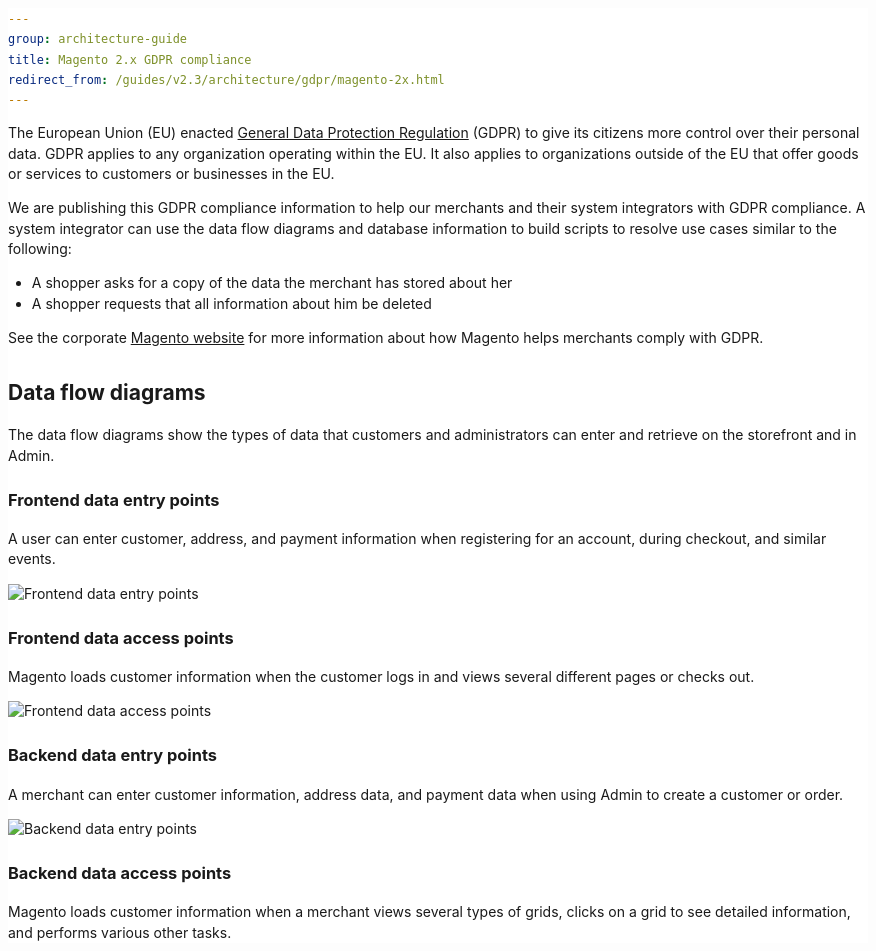 ```yaml
---
group: architecture-guide
title: Magento 2.x GDPR compliance
redirect_from: /guides/v2.3/architecture/gdpr/magento-2x.html
---
```


The European Union (EU) enacted [General Data Protection Regulation](https://www.eugdpr.org/) (GDPR) to give its citizens more control over their personal data. GDPR applies to any organization operating within the EU. It also applies to organizations outside of the EU that offer goods or services to customers or businesses in the EU.

We are publishing this GDPR compliance information to help our merchants and their system integrators with GDPR compliance. A system integrator can use the data flow diagrams and database information to build scripts to resolve use cases similar to the following:

* A shopper asks for a copy of the data the merchant has stored about her
* A shopper requests that all information about him be deleted

See the corporate [Magento website](https://magento.com/gdpr) for more information about how Magento helps merchants comply with GDPR.

## Data flow diagrams

The data flow diagrams show the types of data that customers and administrators can enter and retrieve on the storefront and in Admin.

### Frontend data entry points

A user can enter customer, address, and payment information when registering for an account, during checkout, and similar events.

![Frontend data entry points](frontend-data-entry-points.svg)

### Frontend data access points

Magento loads customer information when the customer logs in and views several different pages or checks out.

![Frontend data access points](frontend-data-access-points.svg)

### Backend data entry points

A merchant can enter customer information, address data, and payment data when using Admin to create a customer or order.

![Backend data entry points](backend-data-entry-points.svg)

### Backend data access points

Magento loads customer information when a merchant views several types of grids, clicks on a grid to see detailed information, and performs various other tasks.
